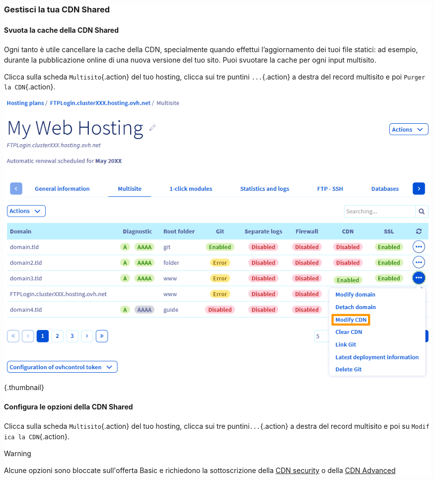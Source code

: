 ### Gestisci la tua CDN Shared 

#### Svuota la cache della CDN Shared

Ogni tanto è utile cancellare la cache della CDN, specialmente quando effettui l’aggiornamento dei tuoi file statici: ad esempio, durante la pubblicazione online di una nuova versione del tuo sito. Puoi svuotare la cache per ogni input multisito.

Clicca sulla scheda `Multisito`{.action} del tuo hosting, clicca sui tre puntini `...`{.action} a destra del record multisito e poi `Purger la CDN`{.action}.

![CDN](/pages/assets/screens/control_panel/product-selection/web-cloud/web-hosting/multisite/sharedcdn-modify-cdn.png){.thumbnail}

#### Configura le opzioni della CDN Shared

Clicca sulla scheda `Multisito`{.action} del tuo hosting, clicca sui tre puntini`...`{.action} a destra del record multisito e poi su `Modifica la CDN`{.action}. 

> [!warning]
> 
> Alcune opzioni sono bloccate sull'offerta Basic e richiedono la sottoscrizione della [CDN security](/links/web/hosting-options-cdn) o della [CDN Advanced](/links/web/hosting-options-cdn)
